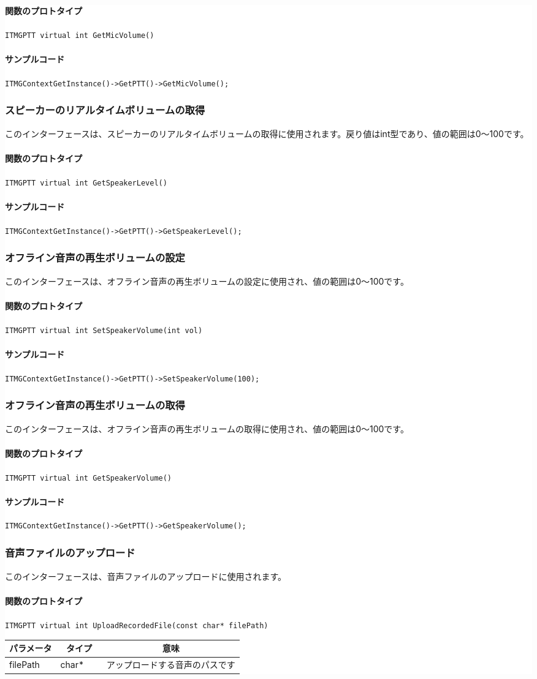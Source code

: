 ####  関数のプロトタイプ  
```
ITMGPTT virtual int GetMicVolume()
```

####  サンプルコード  
```
ITMGContextGetInstance()->GetPTT()->GetMicVolume();
```


### スピーカーのリアルタイムボリュームの取得
このインターフェースは、スピーカーのリアルタイムボリュームの取得に使用されます。戻り値はint型であり、値の範囲は0～100です。

####  関数のプロトタイプ  
```
ITMGPTT virtual int GetSpeakerLevel()
```

####  サンプルコード  
```
ITMGContextGetInstance()->GetPTT()->GetSpeakerLevel();
```

### オフライン音声の再生ボリュームの設定
このインターフェースは、オフライン音声の再生ボリュームの設定に使用され、値の範囲は0～100です。

####  関数のプロトタイプ  
```
ITMGPTT virtual int SetSpeakerVolume(int vol)
```
####  サンプルコード  
```
ITMGContextGetInstance()->GetPTT()->SetSpeakerVolume(100);
```

### オフライン音声の再生ボリュームの取得
このインターフェースは、オフライン音声の再生ボリュームの取得に使用され、値の範囲は0～100です。

####  関数のプロトタイプ  
```
ITMGPTT virtual int GetSpeakerVolume()
```

####  サンプルコード  
```
ITMGContextGetInstance()->GetPTT()->GetSpeakerVolume();
```




### 音声ファイルのアップロード
このインターフェースは、音声ファイルのアップロードに使用されます。
####  関数のプロトタイプ  
```
ITMGPTT virtual int UploadRecordedFile(const char* filePath)
```
|パラメータ     | タイプ         |意味|
| ------------- |:-------------:|-------------|
| filePath    |char*                       |アップロードする音声のパスです|
